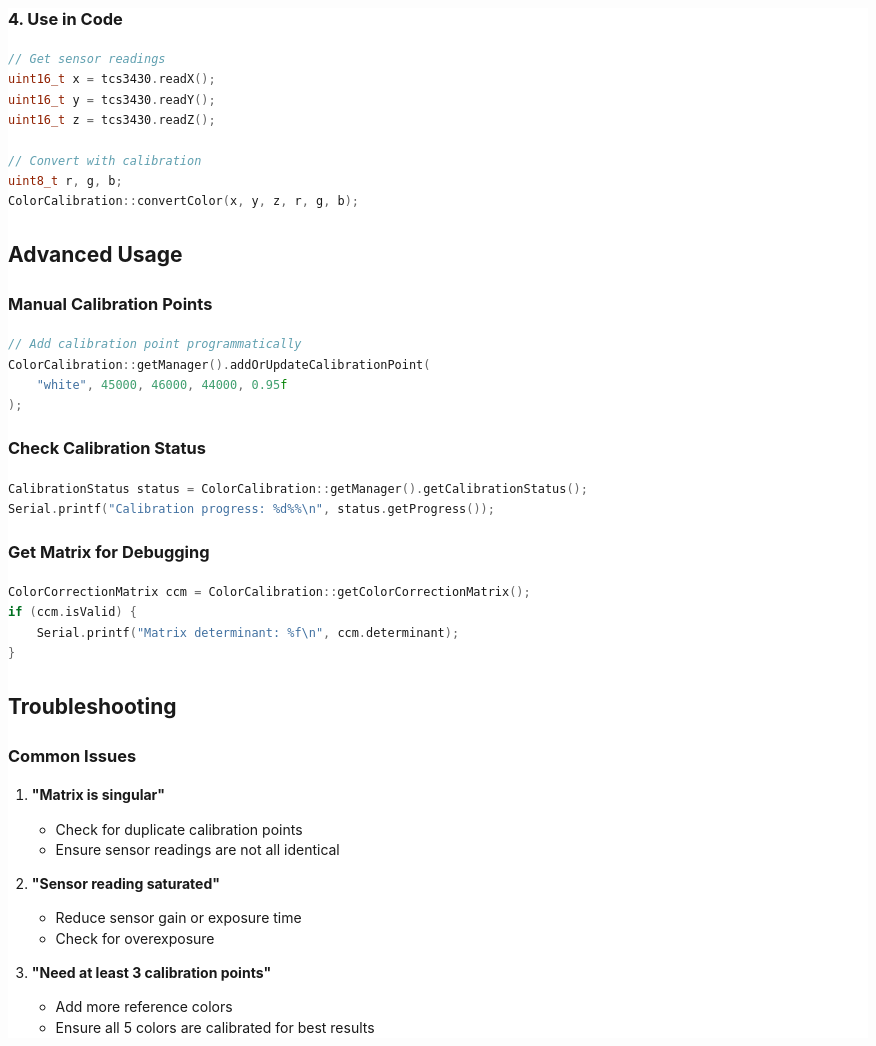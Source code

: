 ### 4. Use in Code

```cpp
// Get sensor readings
uint16_t x = tcs3430.readX();
uint16_t y = tcs3430.readY();
uint16_t z = tcs3430.readZ();

// Convert with calibration
uint8_t r, g, b;
ColorCalibration::convertColor(x, y, z, r, g, b);
```

## Advanced Usage

### Manual Calibration Points

```cpp
// Add calibration point programmatically
ColorCalibration::getManager().addOrUpdateCalibrationPoint(
    "white", 45000, 46000, 44000, 0.95f
);
```

### Check Calibration Status

```cpp
CalibrationStatus status = ColorCalibration::getManager().getCalibrationStatus();
Serial.printf("Calibration progress: %d%%\n", status.getProgress());
```

### Get Matrix for Debugging

```cpp
ColorCorrectionMatrix ccm = ColorCalibration::getColorCorrectionMatrix();
if (ccm.isValid) {
    Serial.printf("Matrix determinant: %f\n", ccm.determinant);
}
```

## Troubleshooting

### Common Issues

1. **"Matrix is singular"**
   - Check for duplicate calibration points
   - Ensure sensor readings are not all identical

2. **"Sensor reading saturated"**
   - Reduce sensor gain or exposure time
   - Check for overexposure

3. **"Need at least 3 calibration points"**
   - Add more reference colors
   - Ensure all 5 colors are calibrated for best results
